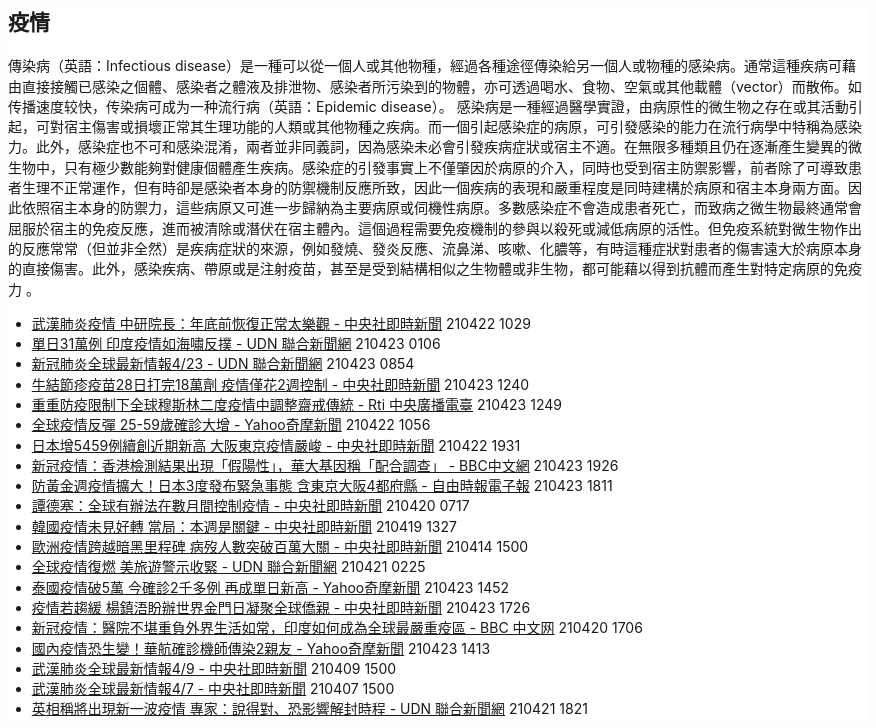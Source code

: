 ## 疫情

傳染病（英語：Infectious disease）是一種可以從一個人或其他物種，經過各種途徑傳染給另一個人或物種的感染病。通常這種疾病可藉由直接接觸已感染之個體、感染者之體液及排泄物、感染者所污染到的物體，亦可透過喝水、食物、空氣或其他載體（vector）而散佈。如传播速度较快，传染病可成为一种流行病（英語：Epidemic disease）。
感染病是一種經過醫學實證，由病原性的微生物之存在或其活動引起，可對宿主傷害或損壞正常其生理功能的人類或其他物種之疾病。而一個引起感染症的病原，可引發感染的能力在流行病學中特稱為感染力。此外，感染症也不可和感染混淆，兩者並非同義詞，因為感染未必會引發疾病症狀或宿主不適。在無限多種類且仍在逐漸產生變異的微生物中，只有極少數能夠對健康個體產生疾病。感染症的引發事實上不僅肇因於病原的介入，同時也受到宿主防禦影響，前者除了可導致患者生理不正常運作，但有時卻是感染者本身的防禦機制反應所致，因此一個疾病的表現和嚴重程度是同時建構於病原和宿主本身兩方面。因此依照宿主本身的防禦力，這些病原又可進一步歸納為主要病原或伺機性病原。多數感染症不會造成患者死亡，而致病之微生物最終通常會屈服於宿主的免疫反應，進而被清除或潛伏在宿主體內。這個過程需要免疫機制的參與以殺死或減低病原的活性。但免疫系統對微生物作出的反應常常（但並非全然）是疾病症狀的來源，例如發燒、發炎反應、流鼻涕、咳嗽、化膿等，有時這種症狀對患者的傷害遠大於病原本身的直接傷害。此外，感染疾病、帶原或是注射疫苗，甚至是受到結構相似之生物體或非生物，都可能藉以得到抗體而產生對特定病原的免疫力
。
- [武漢肺炎疫情 中研院長：年底前恢復正常太樂觀 - 中央社即時新聞](https://www.cna.com.tw/news/firstnews/202104220049.aspx "武漢肺炎疫情 中研院長：年底前恢復正常太樂觀 - 中央社即時新聞") 210422 1029
- [單日31萬例 印度疫情如海嘯反撲 - UDN 聯合新聞網](https://udn.com/news/story/120944/5407769 "單日31萬例 印度疫情如海嘯反撲 - UDN 聯合新聞網") 210423 0106
- [新冠肺炎全球最新情報4/23 - UDN 聯合新聞網](https://udn.com/news/story/120944/5408011 "新冠肺炎全球最新情報4/23 - UDN 聯合新聞網") 210423 0854
- [牛結節疹疫苗28日打完18萬劑 疫情僅花2週控制 - 中央社即時新聞](https://www.cna.com.tw/news/firstnews/202104230085.aspx "牛結節疹疫苗28日打完18萬劑 疫情僅花2週控制 - 中央社即時新聞") 210423 1240
- [重重防疫限制下全球穆斯林二度疫情中調整齋戒傳統 - Rti 中央廣播電臺](https://www.rti.org.tw/news/view/id/2097755 "重重防疫限制下全球穆斯林二度疫情中調整齋戒傳統 - Rti 中央廣播電臺") 210423 1249
- [全球疫情反彈 25-59歲確診大增 - Yahoo奇摩新聞](https://tw.news.yahoo.com/%E5%85%A8%E7%90%83%E7%96%AB%E6%83%85%E5%8F%8D%E5%BD%88-25-59%E6%AD%B2%E7%A2%BA%E8%A8%BA%E5%A4%A7%E5%A2%9E-201000975.html "全球疫情反彈 25-59歲確診大增 - Yahoo奇摩新聞") 210422 1056
- [日本增5459例續創近期新高 大阪東京疫情嚴峻 - 中央社即時新聞](https://www.cna.com.tw/news/aopl/202104220326.aspx "日本增5459例續創近期新高 大阪東京疫情嚴峻 - 中央社即時新聞") 210422 1931
- [新冠疫情：香港檢測結果出現「假陽性」，華大基因稱「配合調查」 - BBC中文網](https://www.bbc.com/zhongwen/trad/chinese-news-56841422 "新冠疫情：香港檢測結果出現「假陽性」，華大基因稱「配合調查」 - BBC中文網") 210423 1926
- [防黃金週疫情擴大！日本3度發布緊急事態 含東京大阪4都府縣 - 自由時報電子報](https://news.ltn.com.tw/news/world/breakingnews/3509603 "防黃金週疫情擴大！日本3度發布緊急事態 含東京大阪4都府縣 - 自由時報電子報") 210423 1811
- [譚德塞：全球有辦法在數月間控制疫情 - 中央社即時新聞](https://www.cna.com.tw/news/firstnews/202104200005.aspx "譚德塞：全球有辦法在數月間控制疫情 - 中央社即時新聞") 210420 0717
- [韓國疫情未見好轉 當局：本週是關鍵 - 中央社即時新聞](https://www.cna.com.tw/news/aopl/202104190109.aspx "韓國疫情未見好轉 當局：本週是關鍵 - 中央社即時新聞") 210419 1327
- [歐洲疫情跨越暗黑里程碑 病歿人數突破百萬大關 - 中央社即時新聞](https://www.cna.com.tw/news/firstnews/202104130039.aspx "歐洲疫情跨越暗黑里程碑 病歿人數突破百萬大關 - 中央社即時新聞") 210414 1500
- [全球疫情復燃 美旅遊警示收緊 - UDN 聯合新聞網](https://udn.com/news/story/120944/5402219 "全球疫情復燃 美旅遊警示收緊 - UDN 聯合新聞網") 210421 0225
- [泰國疫情破5萬 今確診2千多例 再成單日新高 - Yahoo奇摩新聞](https://tw.news.yahoo.com/%E6%B3%B0%E5%9C%8B%E7%96%AB%E6%83%85%E7%A0%B45%E8%90%AC-%E4%BB%8A%E7%A2%BA%E8%A8%BA2%E5%8D%83%E5%A4%9A%E4%BE%8B-%E5%86%8D%E6%88%90%E5%96%AE%E6%97%A5%E6%96%B0%E9%AB%98-065204257.html "泰國疫情破5萬 今確診2千多例 再成單日新高 - Yahoo奇摩新聞") 210423 1452
- [疫情若趨緩 楊鎮浯盼辦世界金門日凝聚全球僑親 - 中央社即時新聞](https://www.cna.com.tw/news/aloc/202104230201.aspx "疫情若趨緩 楊鎮浯盼辦世界金門日凝聚全球僑親 - 中央社即時新聞") 210423 1726
- [新冠疫情：醫院不堪重負外界生活如常，印度如何成為全球最嚴重疫區 - BBC 中文网](https://www.bbc.com/zhongwen/trad/world-56814566 "新冠疫情：醫院不堪重負外界生活如常，印度如何成為全球最嚴重疫區 - BBC 中文网") 210420 1706
- [國內疫情恐生變！華航確診機師傳染2親友 - Yahoo奇摩新聞](https://tw.news.yahoo.com/%E5%9C%8B%E5%85%A7%E7%96%AB%E6%83%85%E6%81%90%E7%94%9F%E8%AE%8A-%E8%8F%AF%E8%88%AA%E7%A2%BA%E8%A8%BA%E6%A9%9F%E5%B8%AB%E5%82%B3%E6%9F%932%E8%A6%AA%E5%8F%8B-061334638.html "國內疫情恐生變！華航確診機師傳染2親友 - Yahoo奇摩新聞") 210423 1413
- [武漢肺炎全球最新情報4/9 - 中央社即時新聞](https://www.cna.com.tw/news/firstnews/202104090017.aspx "武漢肺炎全球最新情報4/9 - 中央社即時新聞") 210409 1500
- [武漢肺炎全球最新情報4/7 - 中央社即時新聞](https://www.cna.com.tw/news/firstnews/202104070022.aspx "武漢肺炎全球最新情報4/7 - 中央社即時新聞") 210407 1500
- [英相稱將出現新一波疫情 專家：說得對、恐影響解封時程 - UDN 聯合新聞網](https://udn.com/news/story/120944/5404320 "英相稱將出現新一波疫情 專家：說得對、恐影響解封時程 - UDN 聯合新聞網") 210421 1821
